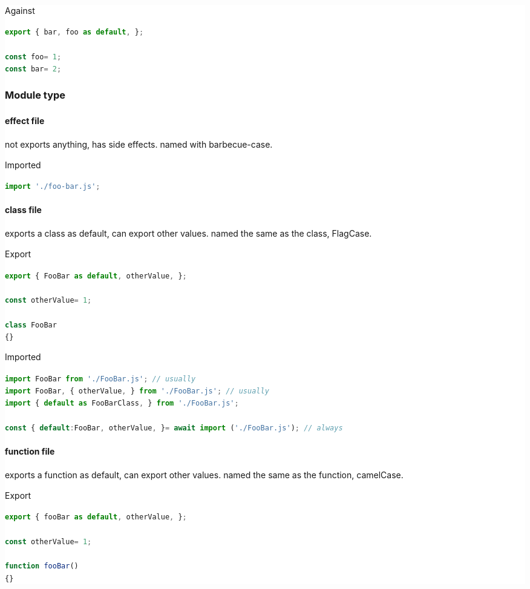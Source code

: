 Against
```javascript
export { bar, foo as default, };

const foo= 1;
const bar= 2;
```

### Module type

#### effect file
not exports anything, has side effects.
named with barbecue-case.

Imported
```javascript
import './foo-bar.js';
```

#### class file
exports a class as default, can export other values.
named the same as the class, FlagCase.

Export
```javascript
export { FooBar as default, otherValue, };

const otherValue= 1;

class FooBar
{}
```

Imported
```javascript
import FooBar from './FooBar.js'; // usually
import FooBar, { otherValue, } from './FooBar.js'; // usually
import { default as FooBarClass, } from './FooBar.js';

const { default:FooBar, otherValue, }= await import ('./FooBar.js'); // always
```

#### function file
exports a function as default, can export other values.
named the same as the function, camelCase.

Export
```javascript
export { fooBar as default, otherValue, };

const otherValue= 1;

function fooBar()
{}
```
